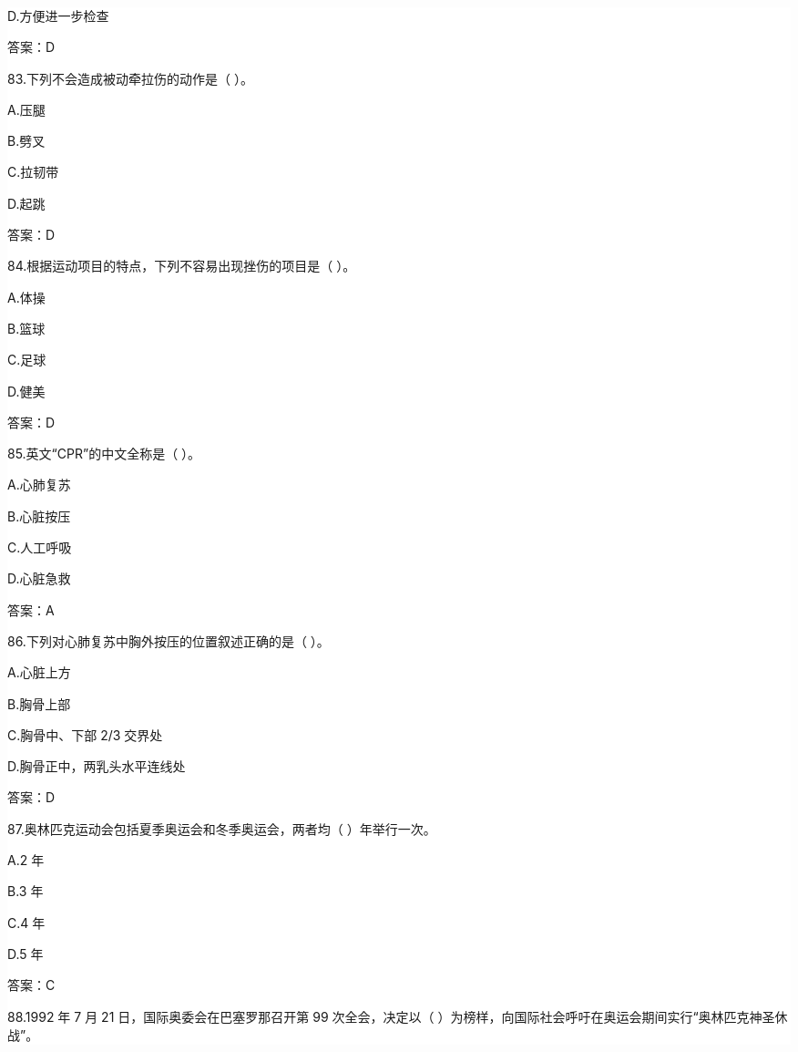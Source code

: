 D.方便进一步检查

答案：D

83.下列不会造成被动牵拉伤的动作是（ ）。

A.压腿

B.劈叉

C.拉韧带

D.起跳

答案：D

84.根据运动项目的特点，下列不容易出现挫伤的项目是（ ）。

A.体操

B.篮球

C.足球

D.健美

答案：D

85.英文“CPR”的中文全称是（ ）。

A.心肺复苏

B.心脏按压

C.人工呼吸

D.心脏急救

答案：A

86.下列对心肺复苏中胸外按压的位置叙述正确的是（ ）。

A.心脏上方

B.胸骨上部

C.胸骨中、下部 2/3 交界处

D.胸骨正中，两乳头水平连线处

答案：D

87.奥林匹克运动会包括夏季奥运会和冬季奥运会，两者均（ ）年举行一次。

A.2 年

B.3 年

C.4 年

D.5 年

答案：C

88.1992 年 7 月 21 日，国际奥委会在巴塞罗那召开第 99 次全会，决定以（ ）为榜样，向国际社会呼吁在奥运会期间实行“奥林匹克神圣休战”。
